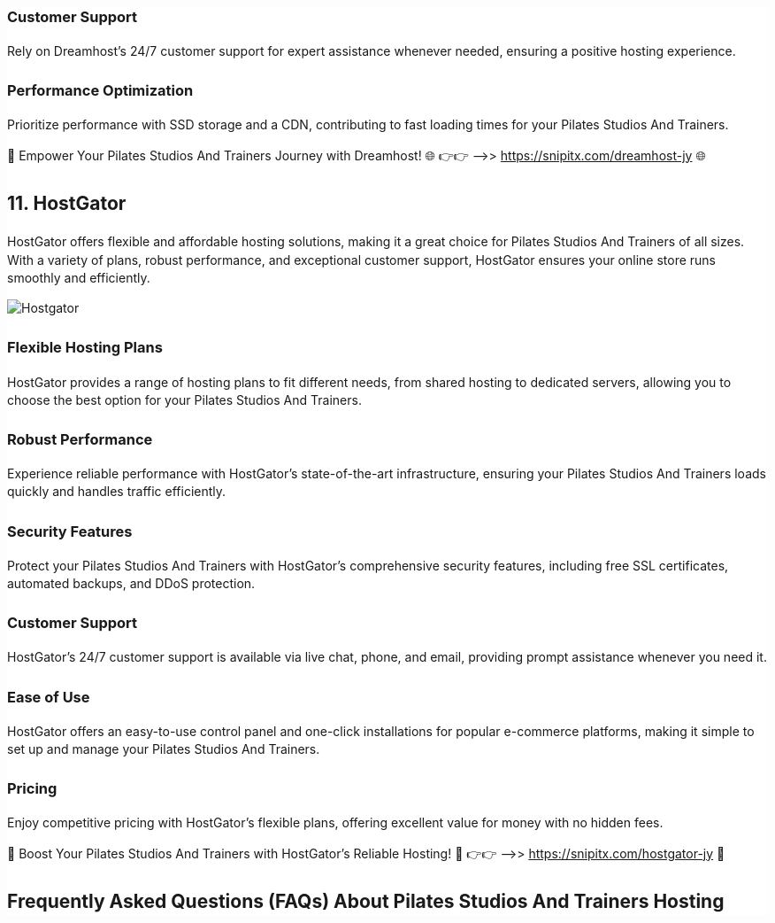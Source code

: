 ### Customer Support
Rely on Dreamhost’s 24/7 customer support for expert assistance whenever needed, ensuring a positive hosting experience.

### Performance Optimization
Prioritize performance with SSD storage and a CDN, contributing to fast loading times for your Pilates Studios And Trainers.

🚀 Empower Your Pilates Studios And Trainers Journey with Dreamhost! 🌐
👉👉 -->> https://snipitx.com/dreamhost-jy 🌐

## 11. HostGator

HostGator offers flexible and affordable hosting solutions, making it a great choice for Pilates Studios And Trainers of all sizes. With a variety of plans, robust performance, and exceptional customer support, HostGator ensures your online store runs smoothly and efficiently.

![Hostgator](https://i.imgur.com/SNC0dSu.jpeg "Hostgator Hosting")

### Flexible Hosting Plans
HostGator provides a range of hosting plans to fit different needs, from shared hosting to dedicated servers, allowing you to choose the best option for your Pilates Studios And Trainers.

### Robust Performance
Experience reliable performance with HostGator’s state-of-the-art infrastructure, ensuring your Pilates Studios And Trainers loads quickly and handles traffic efficiently.

### Security Features
Protect your Pilates Studios And Trainers with HostGator’s comprehensive security features, including free SSL certificates, automated backups, and DDoS protection.

### Customer Support
HostGator’s 24/7 customer support is available via live chat, phone, and email, providing prompt assistance whenever you need it.

### Ease of Use
HostGator offers an easy-to-use control panel and one-click installations for popular e-commerce platforms, making it simple to set up and manage your Pilates Studios And Trainers.

### Pricing
Enjoy competitive pricing with HostGator’s flexible plans, offering excellent value for money with no hidden fees.

🌟 Boost Your Pilates Studios And Trainers with HostGator’s Reliable Hosting! 🚀
👉👉 -->> https://snipitx.com/hostgator-jy 🚀

## Frequently Asked Questions (FAQs) About Pilates Studios And Trainers Hosting
